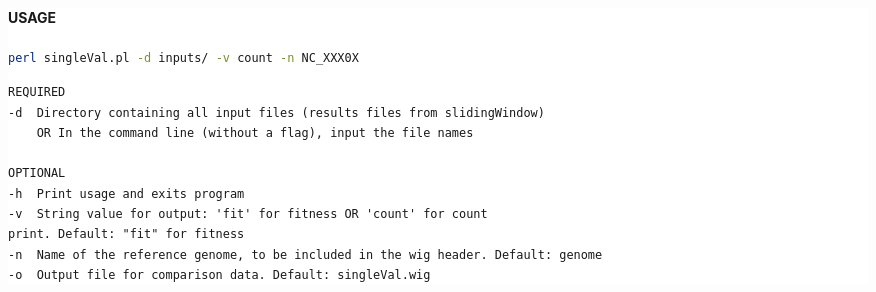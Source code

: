 #### USAGE

```bash
perl singleVal.pl -d inputs/ -v count -n NC_XXX0X
```

    REQUIRED
    -d  Directory containing all input files (results files from slidingWindow)
        OR In the command line (without a flag), input the file names

    OPTIONAL
    -h  Print usage and exits program
    -v  String value for output: 'fit' for fitness OR 'count' for count
    print. Default: "fit" for fitness
    -n  Name of the reference genome, to be included in the wig header. Default: genome
    -o  Output file for comparison data. Default: singleVal.wig
    
    


